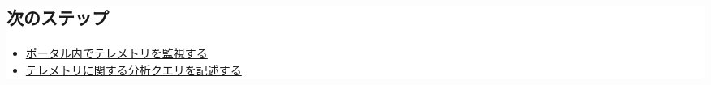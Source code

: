 ## <a name="next-steps"></a>次のステップ
* [ポータル内でテレメトリを監視する](app-insights-dashboards.md)
* [テレメトリに関する分析クエリを記述する](app-insights-analytics-tour.md)



[knowUsers]: app-insights-overview-usage.md
[metrics]: app-insights-metrics-explorer.md
[perf]: app-insights-web-monitor-performance.md
[portal]: http://portal.azure.com/
[qna]: app-insights-troubleshoot-faq.md
[roles]: app-insights-resources-roles-access-control.md






